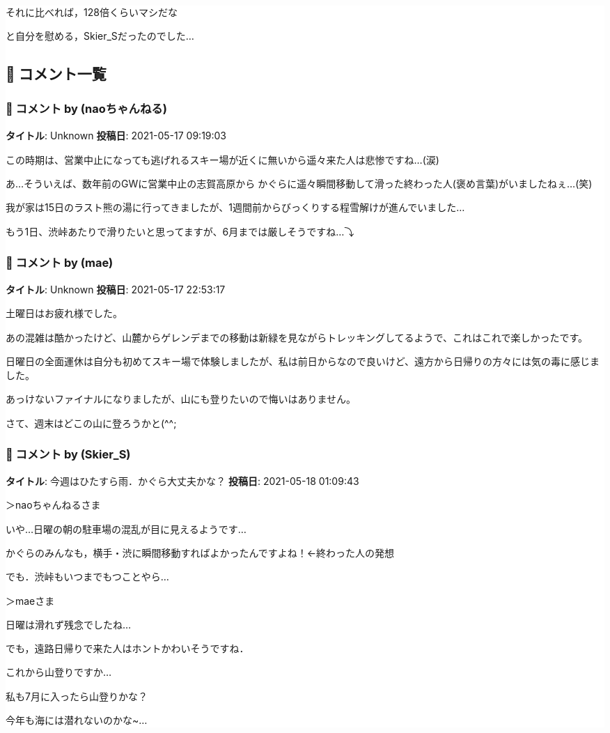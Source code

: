 


それに比べれば，128倍くらいマシだな


と自分を慰める，Skier_Sだったのでした…

## 💬 コメント一覧

### 💬 コメント by (naoちゃんねる)
**タイトル**: Unknown
**投稿日**: 2021-05-17 09:19:03

この時期は、営業中止になっても逃げれるスキー場が近くに無いから遥々来た人は悲惨ですね…(涙)



あ…そういえば、数年前のGWに営業中止の志賀高原から かぐらに遥々瞬間移動して滑った終わった人(褒め言葉)がいましたねぇ…(笑)



我が家は15日のラスト熊の湯に行ってきましたが、1週間前からびっくりする程雪解けが進んでいました…

もう1日、渋峠あたりで滑りたいと思ってますが、6月までは厳しそうですね…⤵

### 💬 コメント by (mae)
**タイトル**: Unknown
**投稿日**: 2021-05-17 22:53:17

土曜日はお疲れ様でした。

あの混雑は酷かったけど、山麓からゲレンデまでの移動は新緑を見ながらトレッキングしてるようで、これはこれで楽しかったです。

日曜日の全面運休は自分も初めてスキー場で体験しましたが、私は前日からなので良いけど、遠方から日帰りの方々には気の毒に感じました。

あっけないファイナルになりましたが、山にも登りたいので悔いはありません。

さて、週末はどこの山に登ろうかと(^^;

### 💬 コメント by (Skier_S)
**タイトル**: 今週はひたすら雨．かぐら大丈夫かな？
**投稿日**: 2021-05-18 01:09:43

＞naoちゃんねるさま

いや…日曜の朝の駐車場の混乱が目に見えるようです…

かぐらのみんなも，横手・渋に瞬間移動すればよかったんですよね！←終わった人の発想

でも．渋峠もいつまでもつことやら…



＞maeさま

日曜は滑れず残念でしたね…

でも，遠路日帰りで来た人はホントかわいそうですね．

これから山登りですか…

私も7月に入ったら山登りかな？

今年も海には潜れないのかな~…

